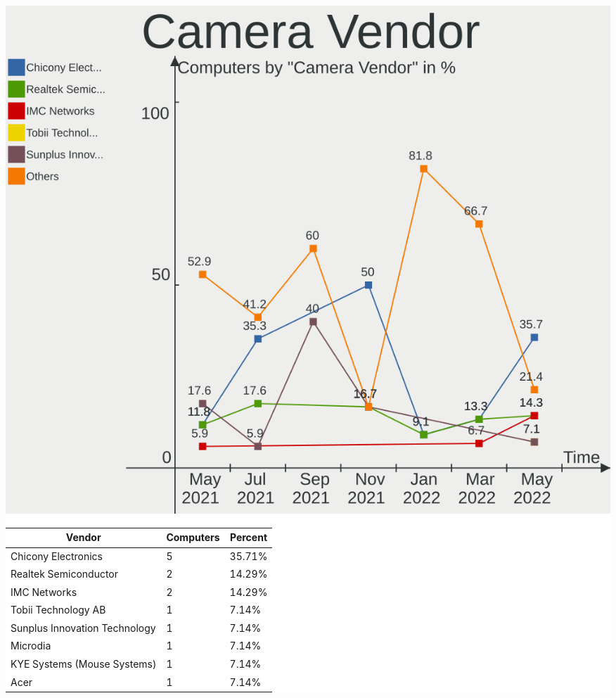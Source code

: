 ![Camera Vendor](./images/line_chart/camera_vendor.svg)

| Vendor                        | Computers | Percent |
|-------------------------------|-----------|---------|
| Chicony Electronics           | 5         | 35.71%  |
| Realtek Semiconductor         | 2         | 14.29%  |
| IMC Networks                  | 2         | 14.29%  |
| Tobii Technology AB           | 1         | 7.14%   |
| Sunplus Innovation Technology | 1         | 7.14%   |
| Microdia                      | 1         | 7.14%   |
| KYE Systems (Mouse Systems)   | 1         | 7.14%   |
| Acer                          | 1         | 7.14%   |
